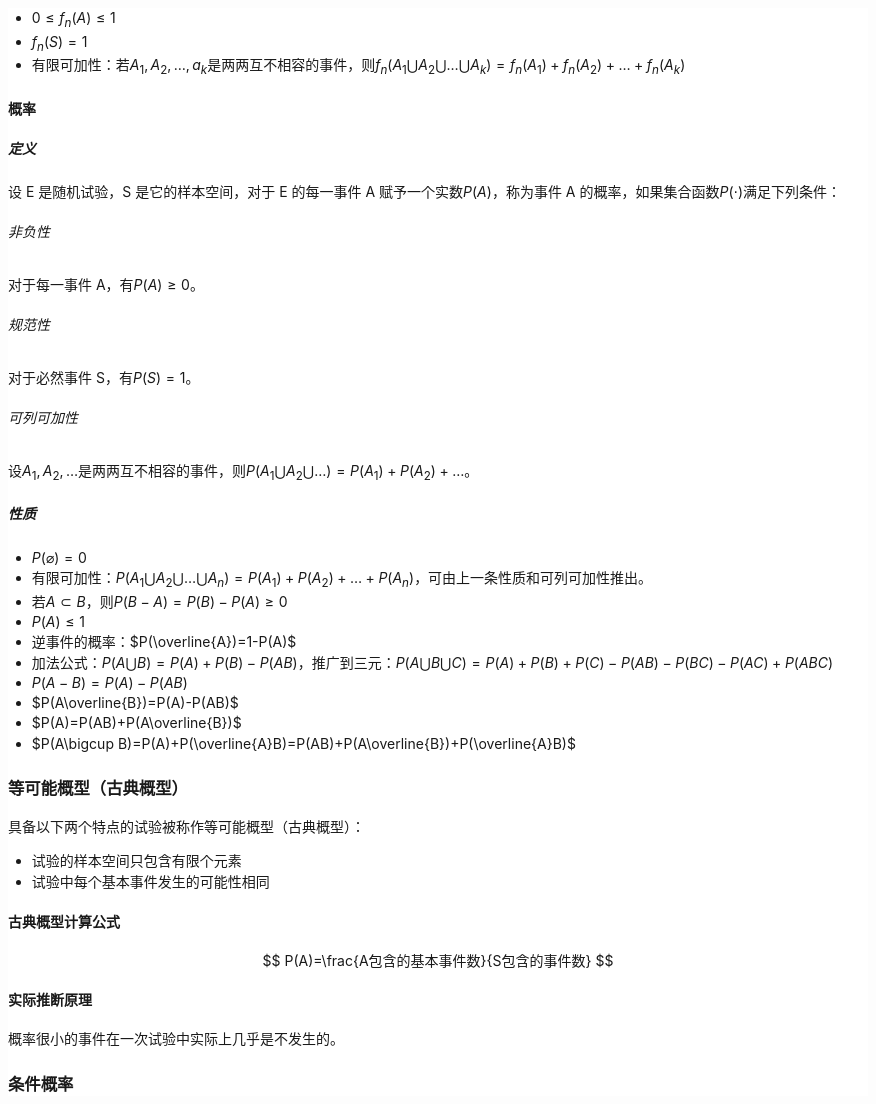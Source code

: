 - $0\leq f_n(A)\leq 1$
- $f_n(S)=1$
- 有限可加性：若$A_1,A_2,\ldots,a_k$是两两互不相容的事件，则$f_n(A_1\bigcup A_2\bigcup\ldots\bigcup A_k)=f_n(A_1)+f_n(A_2)+\ldots+f_n(A_k)$

#### 概率

##### 定义

设 E 是随机试验，S 是它的样本空间，对于 E 的每一事件 A 赋予一个实数$P(A)$，称为事件 A 的概率，如果集合函数$P(\cdot)$满足下列条件：

###### 非负性

对于每一事件 A，有$P(A)\ge 0$。

###### 规范性

对于必然事件 S，有$P(S)=1$。

###### 可列可加性

设$A_1,A_2,\ldots$是两两互不相容的事件，则$P(A_1\bigcup A_2\bigcup\ldots)=P(A_1)+P(A_2)+\ldots$。

##### 性质

- $P(\varnothing)=0$
- 有限可加性：$P(A_1\bigcup A_2\bigcup\ldots\bigcup A_n)=P(A_1)+P(A_2)+\ldots+P(A_n)$，可由上一条性质和可列可加性推出。
- 若$A\subset B$，则$P(B-A)=P(B)-P(A)\ge 0$
- $P(A)\le 1$
- 逆事件的概率：$P(\overline{A})=1-P(A)$
- 加法公式：$P(A\bigcup B)=P(A)+P(B)-P(AB)$，推广到三元：$P(A\bigcup B\bigcup C)=P(A)+P(B)+P(C)-P(AB)-P(BC)-P(AC)+P(ABC)$
- $P(A-B)=P(A)-P(AB)$
- $P(A\overline{B})=P(A)-P(AB)$
- $P(A)=P(AB)+P(A\overline{B})$
- $P(A\bigcup B)=P(A)+P(\overline{A}B)=P(AB)+P(A\overline{B})+P(\overline{A}B)$

### 等可能概型（古典概型）

具备以下两个特点的试验被称作等可能概型（古典概型）：

- 试验的样本空间只包含有限个元素
- 试验中每个基本事件发生的可能性相同

#### 古典概型计算公式

$$
P(A)=\frac{A包含的基本事件数}{S包含的事件数}
$$

#### 实际推断原理

概率很小的事件在一次试验中实际上几乎是不发生的。

### 条件概率
